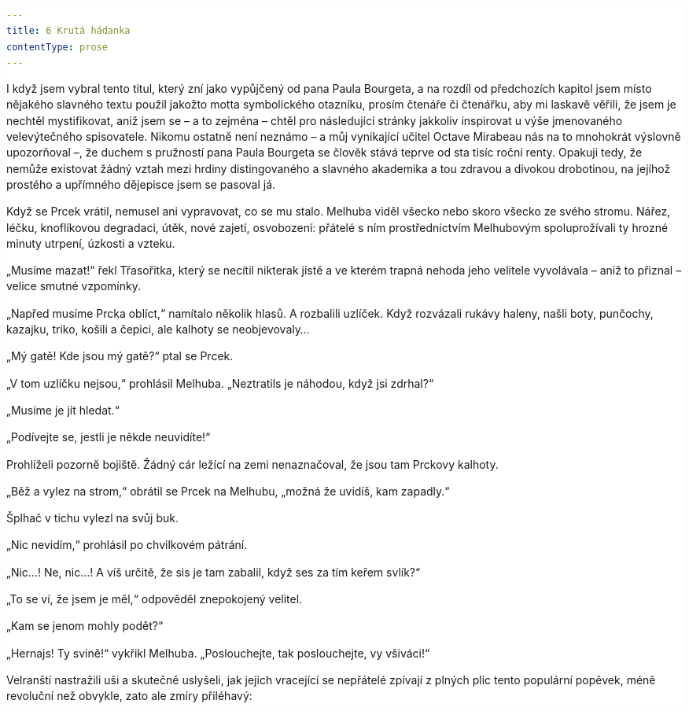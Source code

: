 ```yaml
---
title: 6 Krutá hádanka
contentType: prose
---
```


<section>

I když jsem vybral tento titul, který zní jako vypůjčený od pana Paula Bourgeta, a na rozdíl od předchozích kapitol jsem místo nějakého slavného textu použil jakožto motta symbolického otazníku, prosím čtenáře či čtenářku, aby mi laskavě věřili, že jsem je nechtěl mystifikovat, aniž jsem se – a to zejména – chtěl pro následující stránky jakkoliv inspirovat u výše jmenovaného velevýtečného spisovatele. Nikomu ostatně není neznámo – a můj vynikající učitel Octave Mirabeau nás na to mnohokrát výslovně upozorňoval –, že duchem s pružností pana Paula Bourgeta se člověk stává teprve od sta tisíc roční renty. Opakuji tedy, že nemůže existovat žádný vztah mezi hrdiny distingovaného a slavného akademika a tou zdravou a divokou drobotinou, na jejíhož prostého a upřímného dějepisce jsem se pasoval já.

Když se Prcek vrátil, nemusel ani vypravovat, co se mu stalo. Melhuba viděl všecko nebo skoro všecko ze svého stromu. Nářez, léčku, knoflíkovou degradaci, útěk, nové zajetí, osvobození: přátelé s ním prostřednictvím Melhubovým spoluprožívali ty hrozné minuty utrpení, úzkosti a vzteku.

„Musíme mazat!“ řekl Třasořitka, který se necítil nikterak jistě a ve kterém trapná nehoda jeho velitele vyvolávala – aniž to přiznal – velice smutné vzpomínky.

„Napřed musíme Prcka oblíct,“ namítalo několik hlasů. A rozbalili uzlíček. Když rozvázali rukávy haleny, našli boty, punčochy, kazajku, triko, košili a čepici, ale kalhoty se neobjevovaly…

„Mý gatě! Kde jsou mý gatě?“ ptal se Prcek.

„V tom uzlíčku nejsou,“ prohlásil Melhuba. „Neztratils je náhodou, když jsi zdrhal?“

„Musíme je jít hledat.“

„Podívejte se, jestli je někde neuvidíte!“

Prohlíželi pozorně bojiště. Žádný cár ležící na zemi nenaznačoval, že jsou tam Prckovy kalhoty.

„Běž a vylez na strom,“ obrátil se Prcek na Melhubu, „možná že uvidíš, kam zapadly.“

Šplhač v tichu vylezl na svůj buk.

„Nic nevidím,“ prohlásil po chvilkovém pátrání.

„Nic…! Ne, nic…! A víš určitě, že sis je tam zabalil, když ses za tím keřem svlík?“

„To se ví, že jsem je měl,“ odpověděl znepokojený velitel.

„Kam se jenom mohly podět?“

„Hernajs! Ty svině!“ vykřikl Melhuba. „Poslouchejte, tak poslouchejte, vy všiváci!“

Velranští nastražili uši a skutečně uslyšeli, jak jejich vracející se nepřátelé zpívají z plných plic tento populární popěvek, méně revoluční než obvykle, zato ale zmíry přiléhavý:

<div class="centered">

<div class="verse">
